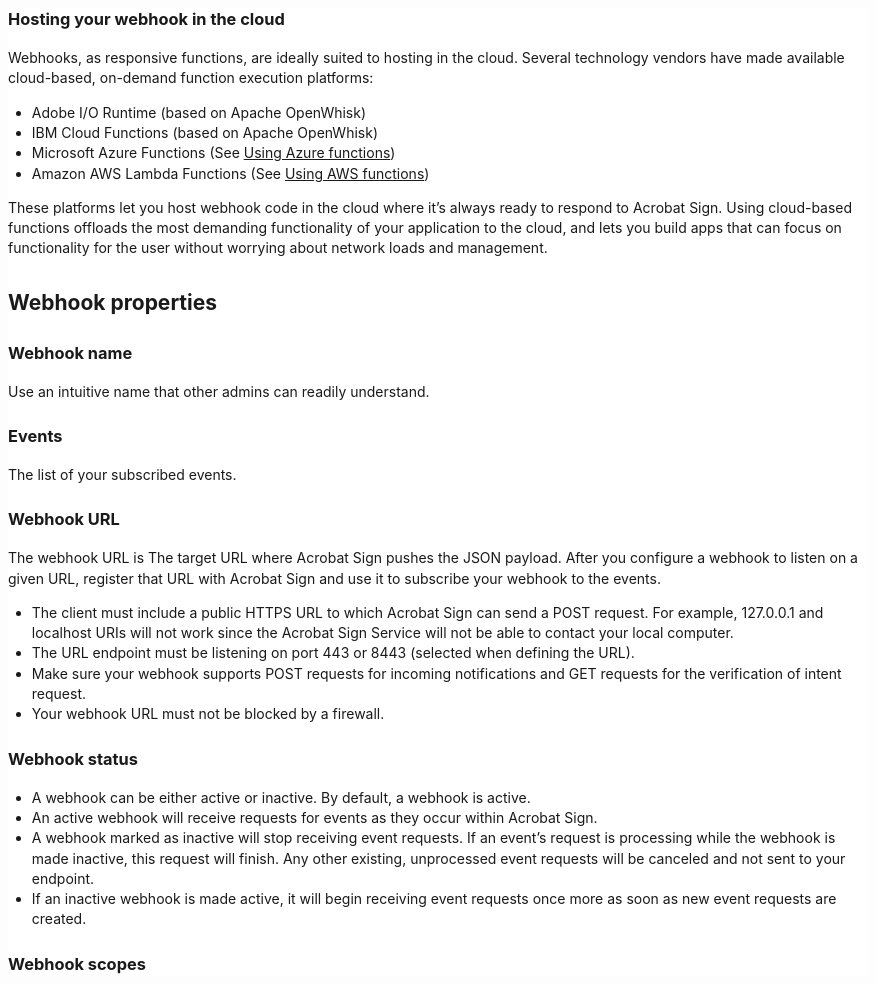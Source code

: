 ### Hosting your webhook in the cloud

Webhooks, as responsive functions, are ideally suited to hosting in the cloud. Several technology vendors have made available cloud-based, on-demand function execution platforms:

+ Adobe I/O Runtime (based on Apache OpenWhisk)
+ IBM Cloud Functions (based on Apache OpenWhisk)
+ Microsoft Azure Functions (See [Using Azure functions](https://opensource.adobe.com/acrobat-sign/developer_guide/webhookapis.html#using-azure-functions))
+ Amazon AWS Lambda Functions (See [Using AWS functions](https://opensource.adobe.com/acrobat-sign/developer_guide/webhookapis.html##using-aws-lambda-functions))

These platforms let you host webhook code in the cloud where it’s always ready to respond to Acrobat Sign. Using cloud-based functions offloads the most demanding functionality of your application to the cloud, and lets you build apps that can focus on functionality for the user without worrying about network loads and management.

## Webhook properties

### Webhook name

Use an intuitive name that other admins can readily understand.

### Events

The list of your subscribed events.

### Webhook URL

The webhook URL is The target URL where Acrobat Sign pushes the JSON payload. After you configure a webhook to listen on a given URL, register that URL with Acrobat Sign and use it to subscribe your webhook to the events.

+ The client must include a public HTTPS URL to which Acrobat Sign can send a POST request. For example, 127.0.0.1 and localhost URIs will not work since the Acrobat Sign Service will not be able to contact your local computer.
+ The URL endpoint must be listening on port 443 or 8443 (selected when defining the URL).
+ Make sure your webhook supports POST requests for incoming notifications and GET requests for the verification of intent request.
+ Your webhook URL must not be blocked by a firewall.

### Webhook status

+ A webhook can be either active or inactive. By default, a webhook is active.
+ An active webhook will receive requests for events as they occur within Acrobat Sign.
+ A webhook marked as inactive will stop receiving event requests. If an event’s request is processing while the webhook is made inactive, this request will finish. Any other existing, unprocessed event requests will be canceled and not sent to your endpoint.
+ If an inactive webhook is made active, it will begin receiving event requests once more as soon as new event requests are created.

### Webhook scopes
